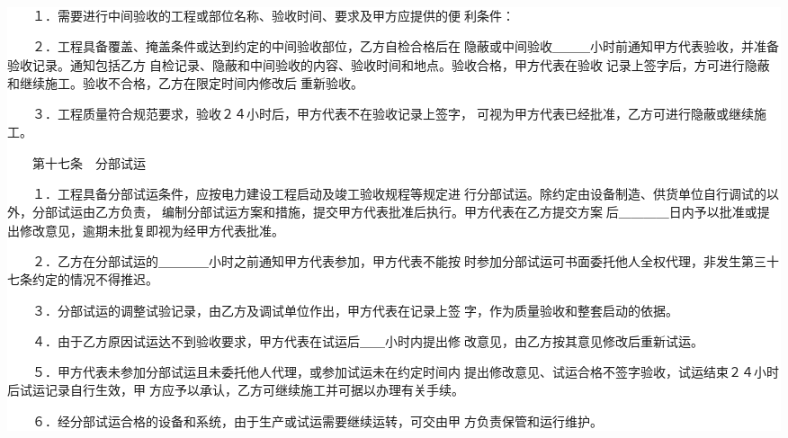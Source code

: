 

　　１．需要进行中间验收的工程或部位名称、验收时间、要求及甲方应提供的便 利条件：







　　２．工程具备覆盖、掩盖条件或达到约定的中间验收部位，乙方自检合格后在 隐蔽或中间验收＿＿＿小时前通知甲方代表验收，并准备验收记录。通知包括乙方 自检记录、隐蔽和中间验收的内容、验收时间和地点。验收合格，甲方代表在验收 记录上签字后，方可进行隐蔽和继续施工。验收不合格，乙方在限定时间内修改后 重新验收。







　　３．工程质量符合规范要求，验收２４小时后，甲方代表不在验收记录上签字， 可视为甲方代表已经批准，乙方可进行隐蔽或继续施工。







　　第十七条　分部试运







　　１．工程具备分部试运条件，应按电力建设工程启动及竣工验收规程等规定进 行分部试运。除约定由设备制造、供货单位自行调试的以外，分部试运由乙方负责， 编制分部试运方案和措施，提交甲方代表批准后执行。甲方代表在乙方提交方案 后＿＿＿＿日内予以批准或提出修改意见，逾期未批复即视为经甲方代表批准。







　　２．乙方在分部试运的＿＿＿＿小时之前通知甲方代表参加，甲方代表不能按 时参加分部试运可书面委托他人全权代理，非发生第三十七条约定的情况不得推迟。







　　３．分部试运的调整试验记录，由乙方及调试单位作出，甲方代表在记录上签 字，作为质量验收和整套启动的依据。







　　４．由于乙方原因试运达不到验收要求，甲方代表在试运后＿＿小时内提出修 改意见，由乙方按其意见修改后重新试运。







　　５．甲方代表未参加分部试运且未委托他人代理，或参加试运未在约定时间内 提出修改意见、试运合格不签字验收，试运结束２４小时后试运记录自行生效，甲 方应予以承认，乙方可继续施工并可据以办理有关手续。







　　６．经分部试运合格的设备和系统，由于生产或试运需要继续运转，可交由甲 方负责保管和运行维护。





